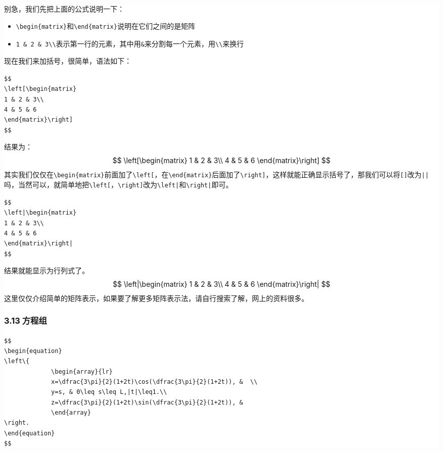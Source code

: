 别急，我们先把上面的公式说明一下：

+ `\begin{matrix}`和`\end{matrix}`说明在它们之间的是矩阵

+ `1 & 2 & 3\\`表示第一行的元素，其中用`&`来分割每一个元素，用`\\`来换行

现在我们来加括号，很简单，语法如下：

```
$$
\left[\begin{matrix}
1 & 2 & 3\\
4 & 5 & 6
\end{matrix}\right]
$$
```

结果为：
$$
\left[\begin{matrix}
1 & 2 & 3\\
4 & 5 & 6
\end{matrix}\right]
$$
其实我们仅仅在`\begin{matrix}`前面加了`\left[`，在`\end{matrix}`后面加了`\right]`，这样就能正确显示括号了，那我们可以将`[]`改为`||`吗，当然可以，就简单地把`\left[`，`\right]`改为`\left|`和`\right|`即可。

```
$$
\left|\begin{matrix}
1 & 2 & 3\\
4 & 5 & 6
\end{matrix}\right|
$$
```

结果就能显示为行列式了。
$$
\left|\begin{matrix}
1 & 2 & 3\\
4 & 5 & 6
\end{matrix}\right|
$$
这里仅仅介绍简单的矩阵表示，如果要了解更多矩阵表示法，请自行搜索了解，网上的资料很多。



### 3.13 方程组

```
$$
\begin{equation}
\left\{
             \begin{array}{lr}
             x=\dfrac{3\pi}{2}(1+2t)\cos(\dfrac{3\pi}{2}(1+2t)), &  \\
             y=s, & 0\leq s\leq L,|t|\leq1.\\
             z=\dfrac{3\pi}{2}(1+2t)\sin(\dfrac{3\pi}{2}(1+2t)), &  
             \end{array}
\right.
\end{equation}
$$
```
